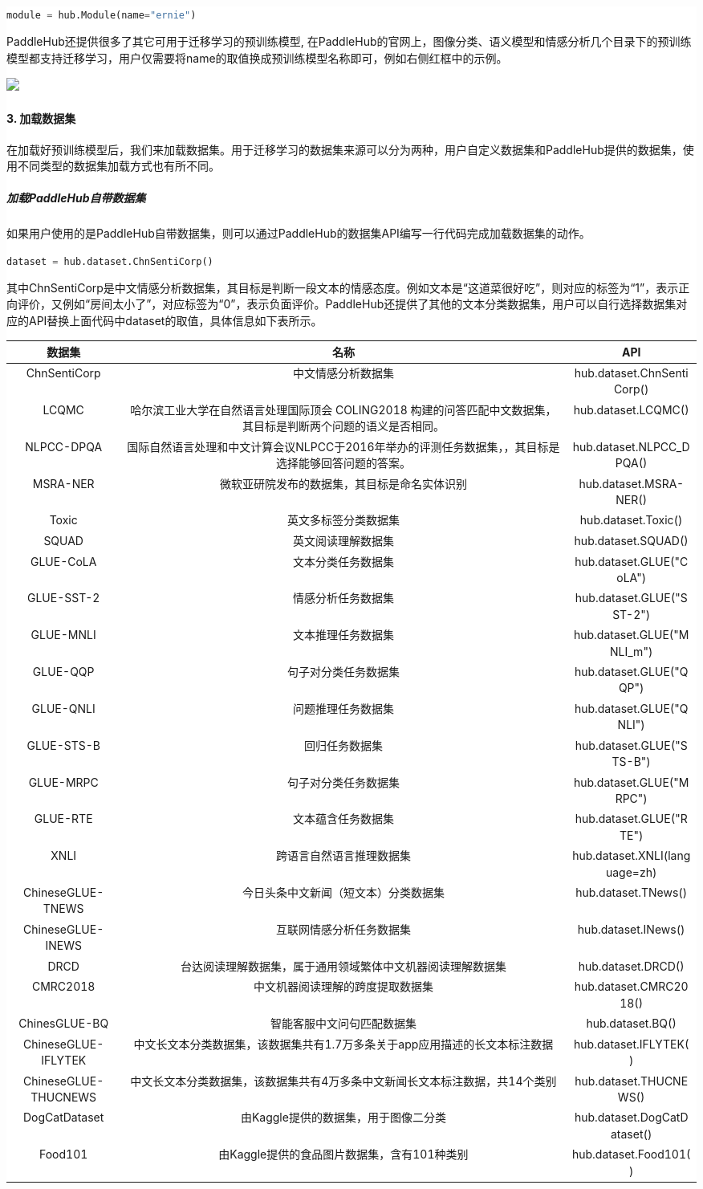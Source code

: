 ```python
module = hub.Module(name="ernie")
```


PaddleHub还提供很多了其它可用于迁移学习的预训练模型, 在PaddleHub的官网上，图像分类、语义模型和情感分析几个目录下的预训练模型都支持迁移学习，用户仅需要将name的取值换成预训练模型名称即可，例如右侧红框中的示例。

![](../../imgs/Howtofinetune1.png)



####  **3. 加载数据集**  
在加载好预训练模型后，我们来加载数据集。用于迁移学习的数据集来源可以分为两种，用户自定义数据集和PaddleHub提供的数据集，使用不同类型的数据集加载方式也有所不同。  
##### **加载PaddleHub自带数据集**  
如果用户使用的是PaddleHub自带数据集，则可以通过PaddleHub的数据集API编写一行代码完成加载数据集的动作。


```python
dataset = hub.dataset.ChnSentiCorp()
```

其中ChnSentiCorp是中文情感分析数据集，其目标是判断一段文本的情感态度。例如文本是“这道菜很好吃”，则对应的标签为“1”，表示正向评价，又例如“房间太小了”，对应标签为“0”，表示负面评价。PaddleHub还提供了其他的文本分类数据集，用户可以自行选择数据集对应的API替换上面代码中dataset的取值，具体信息如下表所示。

|数据集|名称|API|
|:--------:|:--------:|:--------:|
|ChnSentiCorp|中文情感分析数据集|hub.dataset.ChnSentiCorp()|
|LCQMC|哈尔滨工业大学在自然语言处理国际顶会 COLING2018 构建的问答匹配中文数据集，其目标是判断两个问题的语义是否相同。|hub.dataset.LCQMC()|
|NLPCC-DPQA|国际自然语言处理和中文计算会议NLPCC于2016年举办的评测任务数据集，，其目标是选择能够回答问题的答案。|hub.dataset.NLPCC_DPQA()|
|MSRA-NER|微软亚研院发布的数据集，其目标是命名实体识别|hub.dataset.MSRA-NER()|
|Toxic|英文多标签分类数据集|hub.dataset.Toxic()|
|SQUAD|英文阅读理解数据集|hub.dataset.SQUAD()|
|GLUE-CoLA|文本分类任务数据集|hub.dataset.GLUE("CoLA")|
|GLUE-SST-2|情感分析任务数据集|hub.dataset.GLUE("SST-2")|
|GLUE-MNLI|文本推理任务数据集|hub.dataset.GLUE("MNLI_m")|
|GLUE-QQP|句子对分类任务数据集|hub.dataset.GLUE("QQP")|
|GLUE-QNLI|问题推理任务数据集|hub.dataset.GLUE("QNLI")|
|GLUE-STS-B|回归任务数据集|hub.dataset.GLUE("STS-B")|
|GLUE-MRPC|句子对分类任务数据集|hub.dataset.GLUE("MRPC")|
|GLUE-RTE|文本蕴含任务数据集|hub.dataset.GLUE("RTE")|
|XNLI|跨语言自然语言推理数据集|hub.dataset.XNLI(language=zh)|
|ChineseGLUE-TNEWS|今日头条中文新闻（短文本）分类数据集|hub.dataset.TNews()|
|ChineseGLUE-INEWS|互联网情感分析任务数据集|hub.dataset.INews()|
|DRCD|台达阅读理解数据集，属于通用领域繁体中文机器阅读理解数据集|hub.dataset.DRCD()|
|CMRC2018|中文机器阅读理解的跨度提取数据集|hub.dataset.CMRC2018()|
|ChinesGLUE-BQ|智能客服中文问句匹配数据集|hub.dataset.BQ()|
|ChineseGLUE-IFLYTEK|中文长文本分类数据集，该数据集共有1.7万多条关于app应用描述的长文本标注数据|hub.dataset.IFLYTEK()|
|ChineseGLUE-THUCNEWS|中文长文本分类数据集，该数据集共有4万多条中文新闻长文本标注数据，共14个类别|hub.dataset.THUCNEWS()|
|DogCatDataset|由Kaggle提供的数据集，用于图像二分类|hub.dataset.DogCatDataset()|
|Food101|由Kaggle提供的食品图片数据集，含有101种类别|hub.dataset.Food101()|